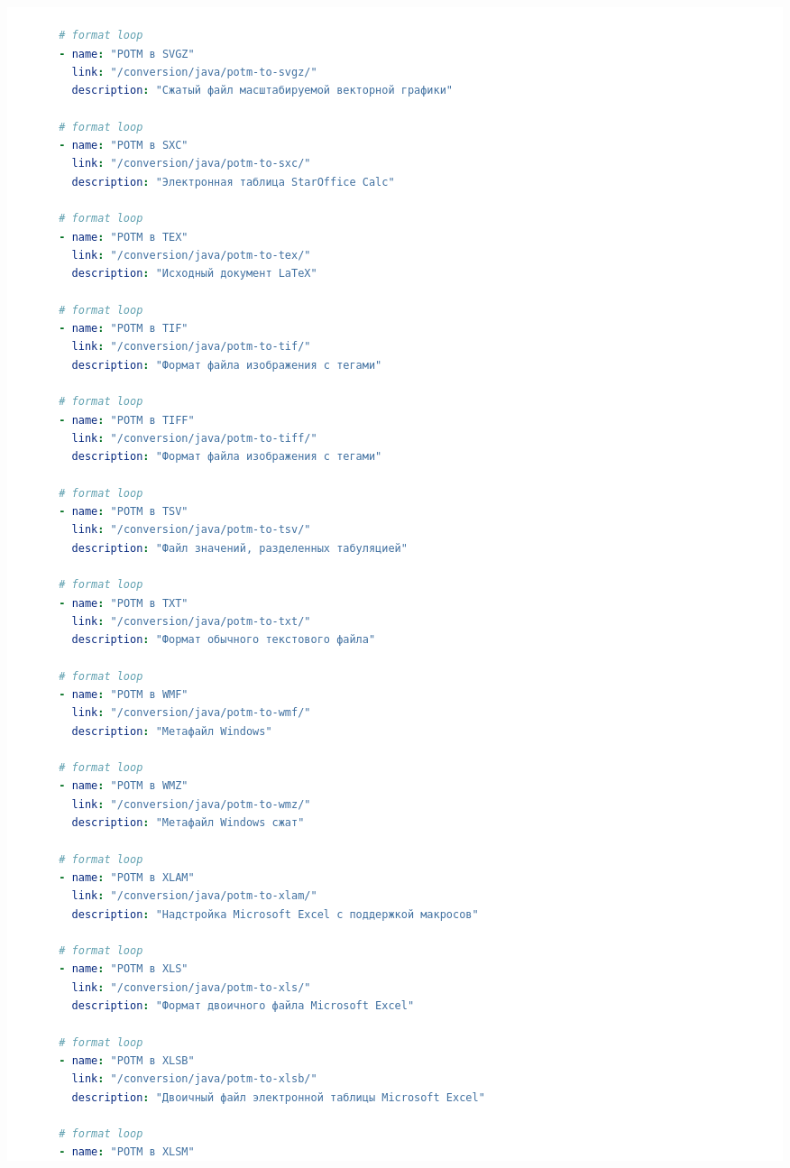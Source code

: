 ```yaml

        # format loop
        - name: "POTM в SVGZ"
          link: "/conversion/java/potm-to-svgz/"
          description: "Сжатый файл масштабируемой векторной графики"

        # format loop
        - name: "POTM в SXC"
          link: "/conversion/java/potm-to-sxc/"
          description: "Электронная таблица StarOffice Calc"

        # format loop
        - name: "POTM в TEX"
          link: "/conversion/java/potm-to-tex/"
          description: "Исходный документ LaTeX"

        # format loop
        - name: "POTM в TIF"
          link: "/conversion/java/potm-to-tif/"
          description: "Формат файла изображения с тегами"

        # format loop
        - name: "POTM в TIFF"
          link: "/conversion/java/potm-to-tiff/"
          description: "Формат файла изображения с тегами"

        # format loop
        - name: "POTM в TSV"
          link: "/conversion/java/potm-to-tsv/"
          description: "Файл значений, разделенных табуляцией"

        # format loop
        - name: "POTM в TXT"
          link: "/conversion/java/potm-to-txt/"
          description: "Формат обычного текстового файла"

        # format loop
        - name: "POTM в WMF"
          link: "/conversion/java/potm-to-wmf/"
          description: "Метафайл Windows"

        # format loop
        - name: "POTM в WMZ"
          link: "/conversion/java/potm-to-wmz/"
          description: "Метафайл Windows сжат"

        # format loop
        - name: "POTM в XLAM"
          link: "/conversion/java/potm-to-xlam/"
          description: "Надстройка Microsoft Excel с поддержкой макросов"

        # format loop
        - name: "POTM в XLS"
          link: "/conversion/java/potm-to-xls/"
          description: "Формат двоичного файла Microsoft Excel"

        # format loop
        - name: "POTM в XLSB"
          link: "/conversion/java/potm-to-xlsb/"
          description: "Двоичный файл электронной таблицы Microsoft Excel"

        # format loop
        - name: "POTM в XLSM"
```